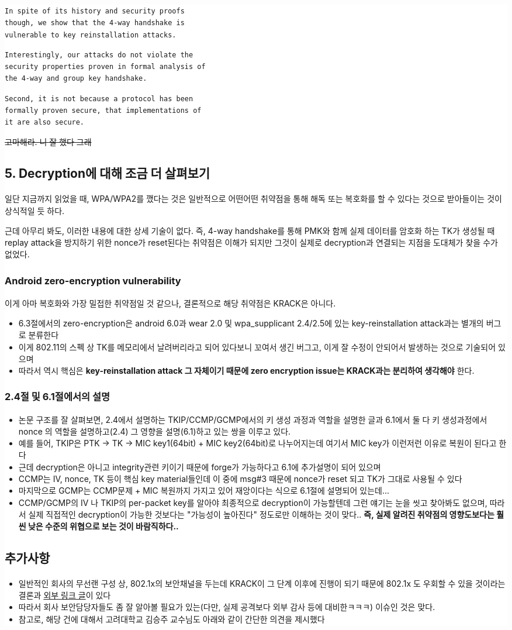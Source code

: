 ```
In spite of its history and security proofs
though, we show that the 4-way handshake is
vulnerable to key reinstallation attacks.
```

```
Interestingly, our attacks do not violate the
security properties proven in formal analysis of
the 4-way and group key handshake.
```

```
Second, it is not because a protocol has been
formally proven secure, that implementations of
it are also secure.
```

~~고마해라. 니 잘 했다 그래~~

## 5. Decryption에 대해 조금 더 살펴보기

일단 지금까지 읽었을 때, WPA/WPA2를 깼다는 것은 일반적으로 어떤어떤 취약점을 통해 해독 또는 복호화를 할 수 있다는 것으로 받아들이는 것이 상식적일 듯 하다.

근데 아무리 봐도, 이러한 내용에 대한 상세 기술이 없다. 즉, 4-way handshake를 통해 PMK와 함께 실제 데이터를 암호화 하는 TK가 생성될 때 replay attack을 방지하기 위한 nonce가 reset된다는 취약점은 이해가 되지만 그것이 실제로 decryption과 연결되는 지점을 도대체가 찾을 수가 없었다.

### Android zero-encryption vulnerability
이게 아마 복호화와 가장 밀접한 취약점일 것 같으나, 결론적으로 해당 취약점은 KRACK은 아니다.
+ 6.3절에서의 zero-encryption은 android 6.0과 wear 2.0 및 wpa_supplicant 2.4/2.5에 있는 key-reinstallation attack과는 별개의 버그로 분류한다
+ 이게 802.11의 스펙 상 TK를 메모리에서 날려버리라고 되어 있다보니 꼬여서 생긴 버그고, 이게 잘 수정이 안되어서 발생하는 것으로 기술되어 있으며
+ 따라서 역시 핵심은 **key-reinstallation attack 그 자체이기 때문에 zero encryption issue는 KRACK과는 분리하여 생각해야** 한다.

### 2.4절 및 6.1절에서의 설명
+ 논문 구조를 잘 살펴보면, 2.4에서 설명하는 TKIP/CCMP/GCMP에서의 키 생성 과정과 역할을 설명한 글과 6.1에서 둘 다 키 생성과정에서 nonce 의 역할을 설명하고(2.4) 그 영향을 설명(6.1)하고 있는 쌍을 이루고 있다.  
+ 예를 들어, TKIP은 PTK -> TK -> MIC key1(64bit) + MIC key2(64bit)로 나누어지는데 여기서 MIC key가 이런저런 이유로 복원이 된다고 한다
+ 근데 decryption은 아니고 integrity관련 키이기 때문에 forge가 가능하다고 6.1에 추가설명이 되어 있으며
+ CCMP는 IV, nonce, TK 등이 핵심 key material들인데 이 중에 msg#3 때문에 nonce가 reset 되고 TK가 그대로 사용될 수 있다
+ 마지막으로 GCMP는 CCMP문제 + MIC 복원까지 가지고 있어 재앙이다는 식으로 6.1절에 설명되어 있는데...
+ CCMP/GCMP의 IV 나 TKIP의 per-packet key를 알아야 최종적으로 decryption이 가능할텐데 그런 얘기는 눈을 씻고 찾아봐도 없으며, 따라서 실제 직접적인 decryption이 가능한 것보다는 "가능성이 높아진다" 정도로만 이해하는 것이 맞다.. **즉, 실제 알려진 취약점의 영향도보다는 훨씬 낮은 수준의 위협으로 보는 것이 바람직하다..**

## 추가사항
+ 일반적인 회사의 무선랜 구성 상, 802.1x의 보안채널을 두는데 KRACK이 그 단계 이후에 진행이 되기 때문에 802.1x 도 우회할 수 있을 것이라는 결론과 [외부 링크 글](https://security.stackexchange.com/questions/171451/is-wpa2-enterprise-affected-by-the-krack-attack)이 있다
+ 따라서 회사 보안담당자들도 좀 잘 알아볼 필요가 있는(다만, 실제 공격보다 외부 감사 등에 대비한ㅋㅋㅋ) 이슈인 것은 맞다.
+ 참고로, 해당 건에 대해서 고려대학교 김승주 교수님도 아래와 같이 간단한 의견을 제시했다
